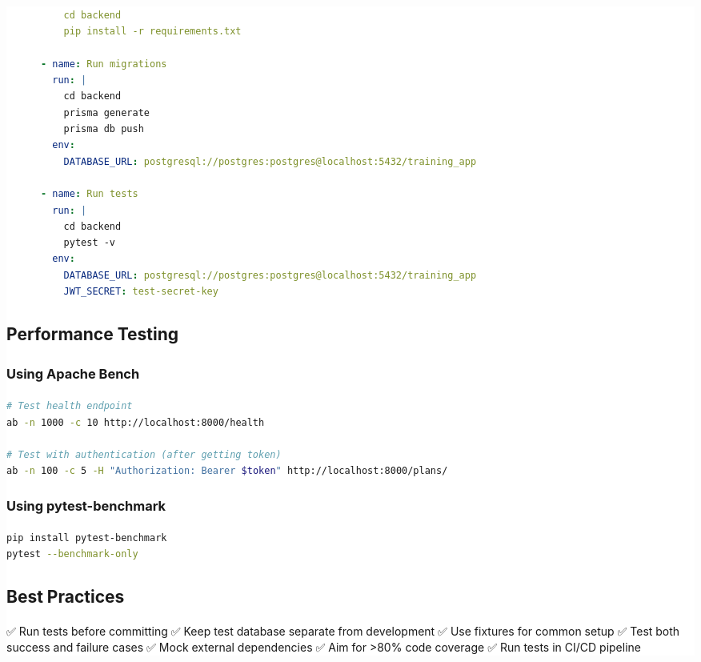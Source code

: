 ```yaml
          cd backend
          pip install -r requirements.txt
      
      - name: Run migrations
        run: |
          cd backend
          prisma generate
          prisma db push
        env:
          DATABASE_URL: postgresql://postgres:postgres@localhost:5432/training_app
      
      - name: Run tests
        run: |
          cd backend
          pytest -v
        env:
          DATABASE_URL: postgresql://postgres:postgres@localhost:5432/training_app
          JWT_SECRET: test-secret-key
```

## Performance Testing

### Using Apache Bench
```bash
# Test health endpoint
ab -n 1000 -c 10 http://localhost:8000/health

# Test with authentication (after getting token)
ab -n 100 -c 5 -H "Authorization: Bearer $token" http://localhost:8000/plans/
```

### Using pytest-benchmark
```bash
pip install pytest-benchmark
pytest --benchmark-only
```

## Best Practices

✅ Run tests before committing
✅ Keep test database separate from development
✅ Use fixtures for common setup
✅ Test both success and failure cases
✅ Mock external dependencies
✅ Aim for >80% code coverage
✅ Run tests in CI/CD pipeline
